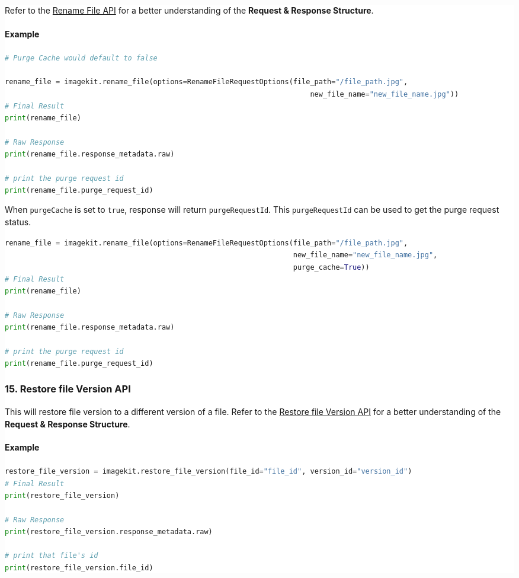 Refer to the [Rename File API](https://docs.imagekit.io/api-reference/media-api/rename-file) for a better understanding of the **Request & Response Structure**.

#### Example
```python
# Purge Cache would default to false

rename_file = imagekit.rename_file(options=RenameFileRequestOptions(file_path="/file_path.jpg",
                                                                        new_file_name="new_file_name.jpg"))
# Final Result
print(rename_file)

# Raw Response
print(rename_file.response_metadata.raw)

# print the purge request id
print(rename_file.purge_request_id)
```
When `purgeCache` is set to `true`, response will return `purgeRequestId`. This `purgeRequestId` can be used to get the purge request status.

```python
rename_file = imagekit.rename_file(options=RenameFileRequestOptions(file_path="/file_path.jpg",
                                                                    new_file_name="new_file_name.jpg",
                                                                    purge_cache=True))
# Final Result
print(rename_file)

# Raw Response
print(rename_file.response_metadata.raw)

# print the purge request id
print(rename_file.purge_request_id)
```

### 15. Restore file Version API
This will restore file version to a different version of a file.
Refer to the [Restore file Version API](https://docs.imagekit.io/api-reference/media-api/restore-file-version) for a better understanding of the **Request & Response Structure**.
#### Example
```python
restore_file_version = imagekit.restore_file_version(file_id="file_id", version_id="version_id")
# Final Result
print(restore_file_version)

# Raw Response
print(restore_file_version.response_metadata.raw)

# print that file's id
print(restore_file_version.file_id)
```
